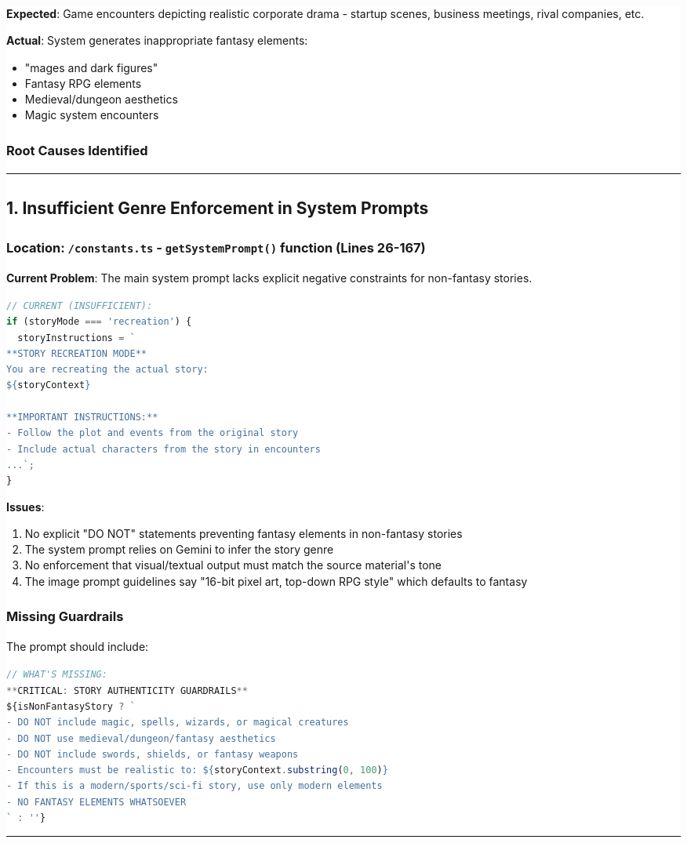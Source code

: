 **Expected**: Game encounters depicting realistic corporate drama - startup scenes, business meetings, rival companies, etc.

**Actual**: System generates inappropriate fantasy elements:
- "mages and dark figures"
- Fantasy RPG elements
- Medieval/dungeon aesthetics
- Magic system encounters

### Root Causes Identified

---

## 1. Insufficient Genre Enforcement in System Prompts

### Location: `/constants.ts` - `getSystemPrompt()` function (Lines 26-167)

**Current Problem**: The main system prompt lacks explicit negative constraints for non-fantasy stories.

```typescript
// CURRENT (INSUFFICIENT):
if (storyMode === 'recreation') {
  storyInstructions = `
**STORY RECREATION MODE**
You are recreating the actual story:
${storyContext}

**IMPORTANT INSTRUCTIONS:**
- Follow the plot and events from the original story
- Include actual characters from the story in encounters
...`;
}
```

**Issues**:
1. No explicit "DO NOT" statements preventing fantasy elements in non-fantasy stories
2. The system prompt relies on Gemini to infer the story genre
3. No enforcement that visual/textual output must match the source material's tone
4. The image prompt guidelines say "16-bit pixel art, top-down RPG style" which defaults to fantasy

### Missing Guardrails

The prompt should include:

```typescript
// WHAT'S MISSING:
**CRITICAL: STORY AUTHENTICITY GUARDRAILS**
${isNonFantasyStory ? `
- DO NOT include magic, spells, wizards, or magical creatures
- DO NOT use medieval/dungeon/fantasy aesthetics
- DO NOT include swords, shields, or fantasy weapons
- Encounters must be realistic to: ${storyContext.substring(0, 100)}
- If this is a modern/sports/sci-fi story, use only modern elements
- NO FANTASY ELEMENTS WHATSOEVER
` : ''}
```

---